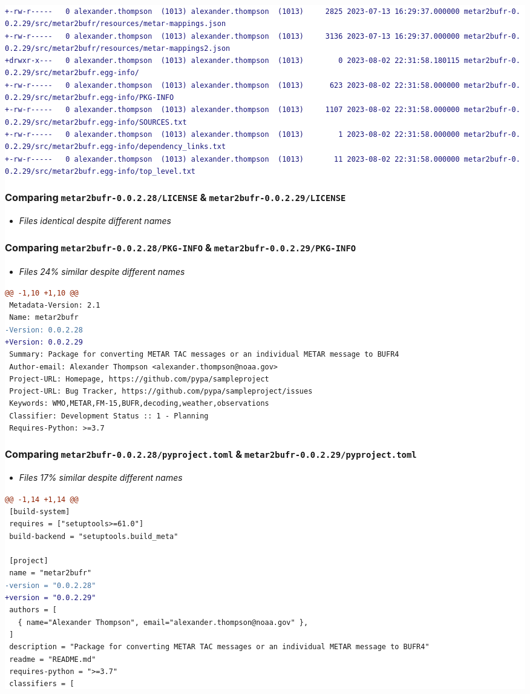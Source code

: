 ```diff
+-rw-r-----   0 alexander.thompson  (1013) alexander.thompson  (1013)     2825 2023-07-13 16:29:37.000000 metar2bufr-0.0.2.29/src/metar2bufr/resources/metar-mappings.json
+-rw-r-----   0 alexander.thompson  (1013) alexander.thompson  (1013)     3136 2023-07-13 16:29:37.000000 metar2bufr-0.0.2.29/src/metar2bufr/resources/metar-mappings2.json
+drwxr-x---   0 alexander.thompson  (1013) alexander.thompson  (1013)        0 2023-08-02 22:31:58.180115 metar2bufr-0.0.2.29/src/metar2bufr.egg-info/
+-rw-r-----   0 alexander.thompson  (1013) alexander.thompson  (1013)      623 2023-08-02 22:31:58.000000 metar2bufr-0.0.2.29/src/metar2bufr.egg-info/PKG-INFO
+-rw-r-----   0 alexander.thompson  (1013) alexander.thompson  (1013)     1107 2023-08-02 22:31:58.000000 metar2bufr-0.0.2.29/src/metar2bufr.egg-info/SOURCES.txt
+-rw-r-----   0 alexander.thompson  (1013) alexander.thompson  (1013)        1 2023-08-02 22:31:58.000000 metar2bufr-0.0.2.29/src/metar2bufr.egg-info/dependency_links.txt
+-rw-r-----   0 alexander.thompson  (1013) alexander.thompson  (1013)       11 2023-08-02 22:31:58.000000 metar2bufr-0.0.2.29/src/metar2bufr.egg-info/top_level.txt
```

### Comparing `metar2bufr-0.0.2.28/LICENSE` & `metar2bufr-0.0.2.29/LICENSE`

 * *Files identical despite different names*

### Comparing `metar2bufr-0.0.2.28/PKG-INFO` & `metar2bufr-0.0.2.29/PKG-INFO`

 * *Files 24% similar despite different names*

```diff
@@ -1,10 +1,10 @@
 Metadata-Version: 2.1
 Name: metar2bufr
-Version: 0.0.2.28
+Version: 0.0.2.29
 Summary: Package for converting METAR TAC messages or an individual METAR message to BUFR4
 Author-email: Alexander Thompson <alexander.thompson@noaa.gov>
 Project-URL: Homepage, https://github.com/pypa/sampleproject
 Project-URL: Bug Tracker, https://github.com/pypa/sampleproject/issues
 Keywords: WMO,METAR,FM-15,BUFR,decoding,weather,observations
 Classifier: Development Status :: 1 - Planning
 Requires-Python: >=3.7
```

### Comparing `metar2bufr-0.0.2.28/pyproject.toml` & `metar2bufr-0.0.2.29/pyproject.toml`

 * *Files 17% similar despite different names*

```diff
@@ -1,14 +1,14 @@
 [build-system]
 requires = ["setuptools>=61.0"]
 build-backend = "setuptools.build_meta"
 
 [project]
 name = "metar2bufr"
-version = "0.0.2.28"
+version = "0.0.2.29"
 authors = [
   { name="Alexander Thompson", email="alexander.thompson@noaa.gov" },
 ]
 description = "Package for converting METAR TAC messages or an individual METAR message to BUFR4"
 readme = "README.md"
 requires-python = ">=3.7"
 classifiers = [
```
